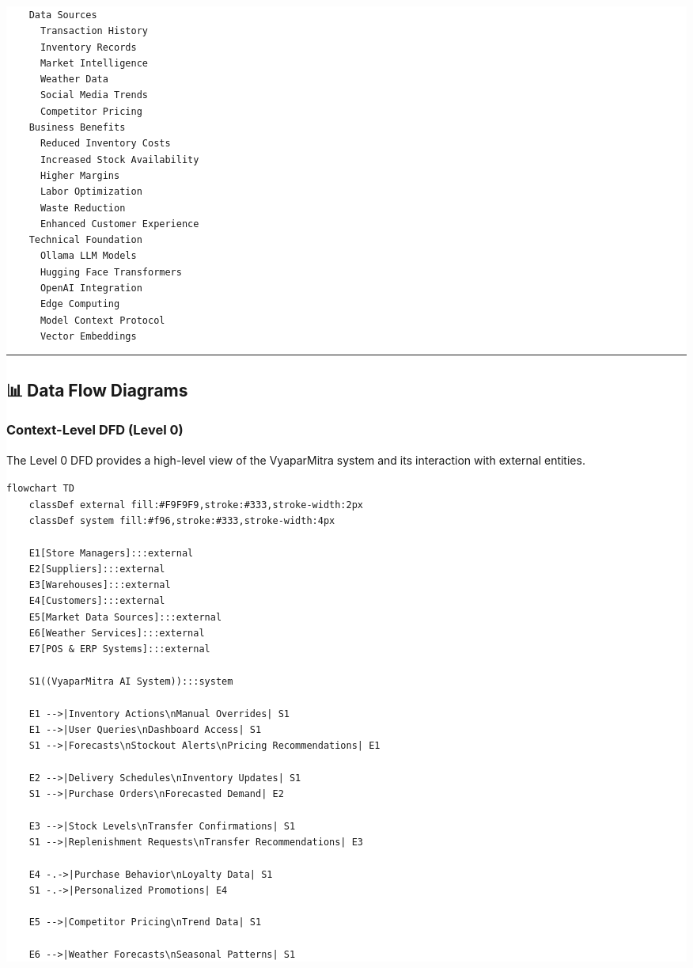 ```mermaid
    Data Sources
      Transaction History
      Inventory Records
      Market Intelligence
      Weather Data
      Social Media Trends
      Competitor Pricing
    Business Benefits
      Reduced Inventory Costs
      Increased Stock Availability
      Higher Margins
      Labor Optimization
      Waste Reduction
      Enhanced Customer Experience
    Technical Foundation
      Ollama LLM Models
      Hugging Face Transformers
      OpenAI Integration
      Edge Computing
      Model Context Protocol
      Vector Embeddings
```

---

## 📊 Data Flow Diagrams

### Context-Level DFD (Level 0)

The Level 0 DFD provides a high-level view of the VyaparMitra system and its interaction with external entities.

```mermaid
flowchart TD
    classDef external fill:#F9F9F9,stroke:#333,stroke-width:2px
    classDef system fill:#f96,stroke:#333,stroke-width:4px

    E1[Store Managers]:::external
    E2[Suppliers]:::external
    E3[Warehouses]:::external
    E4[Customers]:::external
    E5[Market Data Sources]:::external
    E6[Weather Services]:::external
    E7[POS & ERP Systems]:::external

    S1((VyaparMitra AI System)):::system

    E1 -->|Inventory Actions\nManual Overrides| S1
    E1 -->|User Queries\nDashboard Access| S1
    S1 -->|Forecasts\nStockout Alerts\nPricing Recommendations| E1
    
    E2 -->|Delivery Schedules\nInventory Updates| S1
    S1 -->|Purchase Orders\nForecasted Demand| E2
    
    E3 -->|Stock Levels\nTransfer Confirmations| S1
    S1 -->|Replenishment Requests\nTransfer Recommendations| E3
    
    E4 -.->|Purchase Behavior\nLoyalty Data| S1
    S1 -.->|Personalized Promotions| E4
    
    E5 -->|Competitor Pricing\nTrend Data| S1
    
    E6 -->|Weather Forecasts\nSeasonal Patterns| S1
```